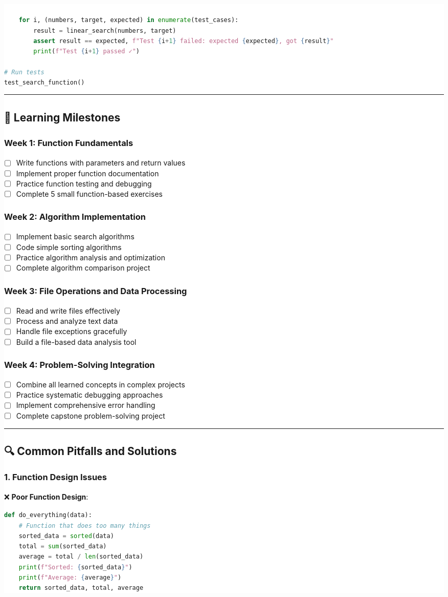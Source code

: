 ```python
    
    for i, (numbers, target, expected) in enumerate(test_cases):
        result = linear_search(numbers, target)
        assert result == expected, f"Test {i+1} failed: expected {expected}, got {result}"
        print(f"Test {i+1} passed ✓")

# Run tests
test_search_function()
```

---

## 🎯 Learning Milestones

### Week 1: Function Fundamentals

- [ ] Write functions with parameters and return values
- [ ] Implement proper function documentation
- [ ] Practice function testing and debugging
- [ ] Complete 5 small function-based exercises

### Week 2: Algorithm Implementation

- [ ] Implement basic search algorithms
- [ ] Code simple sorting algorithms
- [ ] Practice algorithm analysis and optimization
- [ ] Complete algorithm comparison project

### Week 3: File Operations and Data Processing

- [ ] Read and write files effectively
- [ ] Process and analyze text data
- [ ] Handle file exceptions gracefully
- [ ] Build a file-based data analysis tool

### Week 4: Problem-Solving Integration

- [ ] Combine all learned concepts in complex projects
- [ ] Practice systematic debugging approaches
- [ ] Implement comprehensive error handling
- [ ] Complete capstone problem-solving project

---

## 🔍 Common Pitfalls and Solutions

### 1. Function Design Issues

❌ **Poor Function Design**:

```python
def do_everything(data):
    # Function that does too many things
    sorted_data = sorted(data)
    total = sum(sorted_data)
    average = total / len(sorted_data)
    print(f"Sorted: {sorted_data}")
    print(f"Average: {average}")
    return sorted_data, total, average
```
